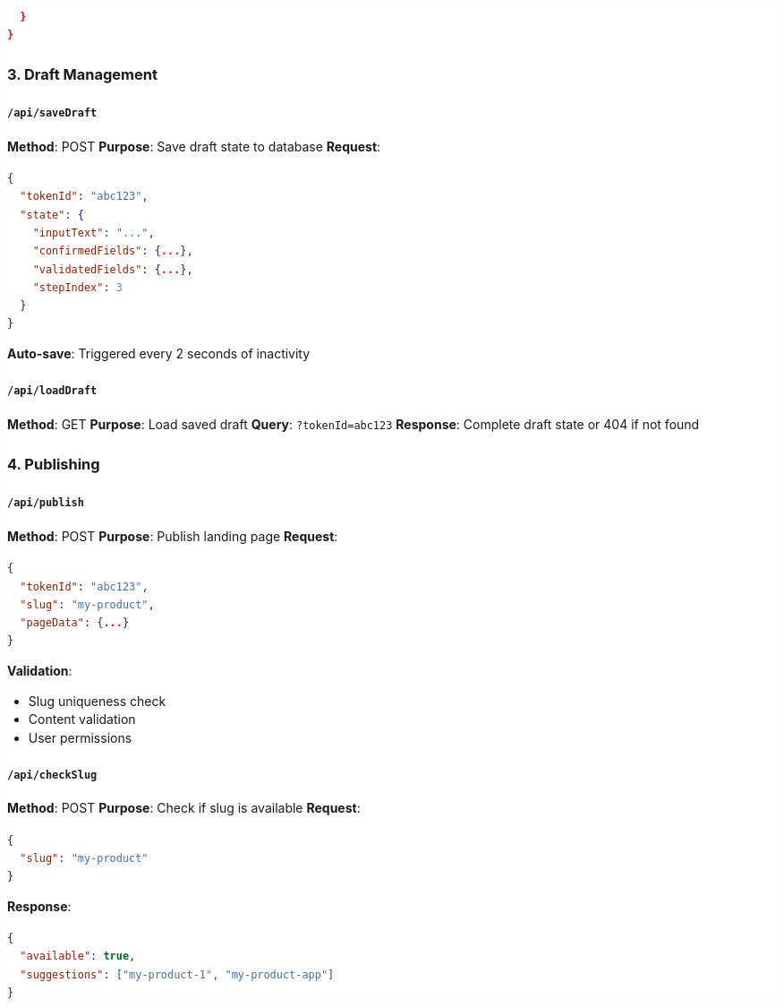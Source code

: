```json
  }
}
```

### 3. Draft Management

#### `/api/saveDraft`
**Method**: POST
**Purpose**: Save draft state to database
**Request**:
```json
{
  "tokenId": "abc123",
  "state": {
    "inputText": "...",
    "confirmedFields": {...},
    "validatedFields": {...},
    "stepIndex": 3
  }
}
```
**Auto-save**: Triggered every 2 seconds of inactivity

#### `/api/loadDraft`
**Method**: GET
**Purpose**: Load saved draft
**Query**: `?tokenId=abc123`
**Response**: Complete draft state or 404 if not found

### 4. Publishing

#### `/api/publish`
**Method**: POST
**Purpose**: Publish landing page
**Request**:
```json
{
  "tokenId": "abc123",
  "slug": "my-product",
  "pageData": {...}
}
```
**Validation**:
- Slug uniqueness check
- Content validation
- User permissions

#### `/api/checkSlug`
**Method**: POST
**Purpose**: Check if slug is available
**Request**:
```json
{
  "slug": "my-product"
}
```
**Response**:
```json
{
  "available": true,
  "suggestions": ["my-product-1", "my-product-app"]
}
```
